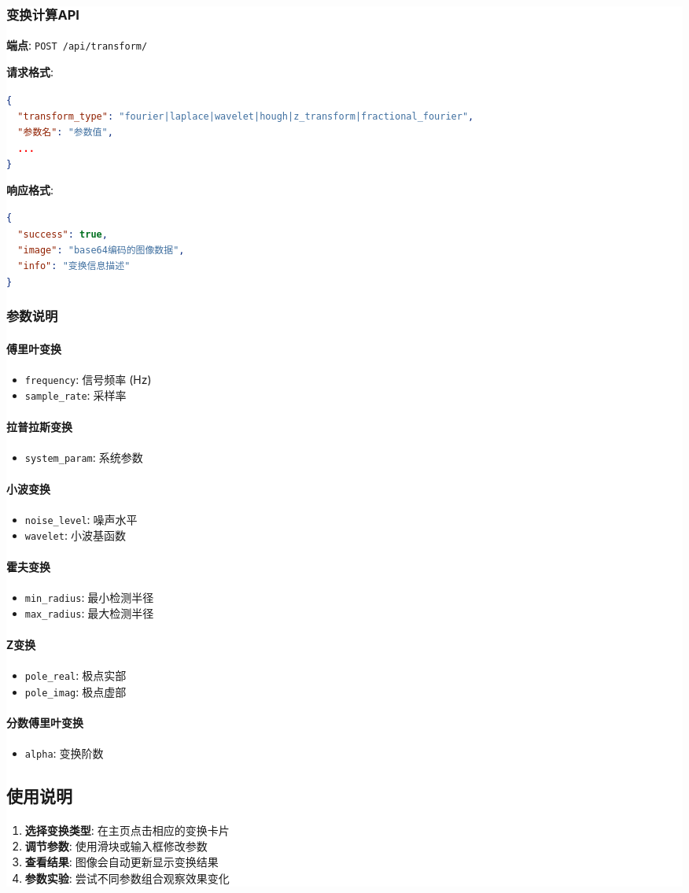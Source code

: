 ### 变换计算API

**端点**: `POST /api/transform/`

**请求格式**:
```json
{
  "transform_type": "fourier|laplace|wavelet|hough|z_transform|fractional_fourier",
  "参数名": "参数值",
  ...
}
```

**响应格式**:
```json
{
  "success": true,
  "image": "base64编码的图像数据",
  "info": "变换信息描述"
}
```

### 参数说明

#### 傅里叶变换
- `frequency`: 信号频率 (Hz)
- `sample_rate`: 采样率

#### 拉普拉斯变换  
- `system_param`: 系统参数

#### 小波变换
- `noise_level`: 噪声水平
- `wavelet`: 小波基函数

#### 霍夫变换
- `min_radius`: 最小检测半径
- `max_radius`: 最大检测半径

#### Z变换
- `pole_real`: 极点实部
- `pole_imag`: 极点虚部

#### 分数傅里叶变换
- `alpha`: 变换阶数

## 使用说明

1. **选择变换类型**: 在主页点击相应的变换卡片
2. **调节参数**: 使用滑块或输入框修改参数
3. **查看结果**: 图像会自动更新显示变换结果
4. **参数实验**: 尝试不同参数组合观察效果变化
